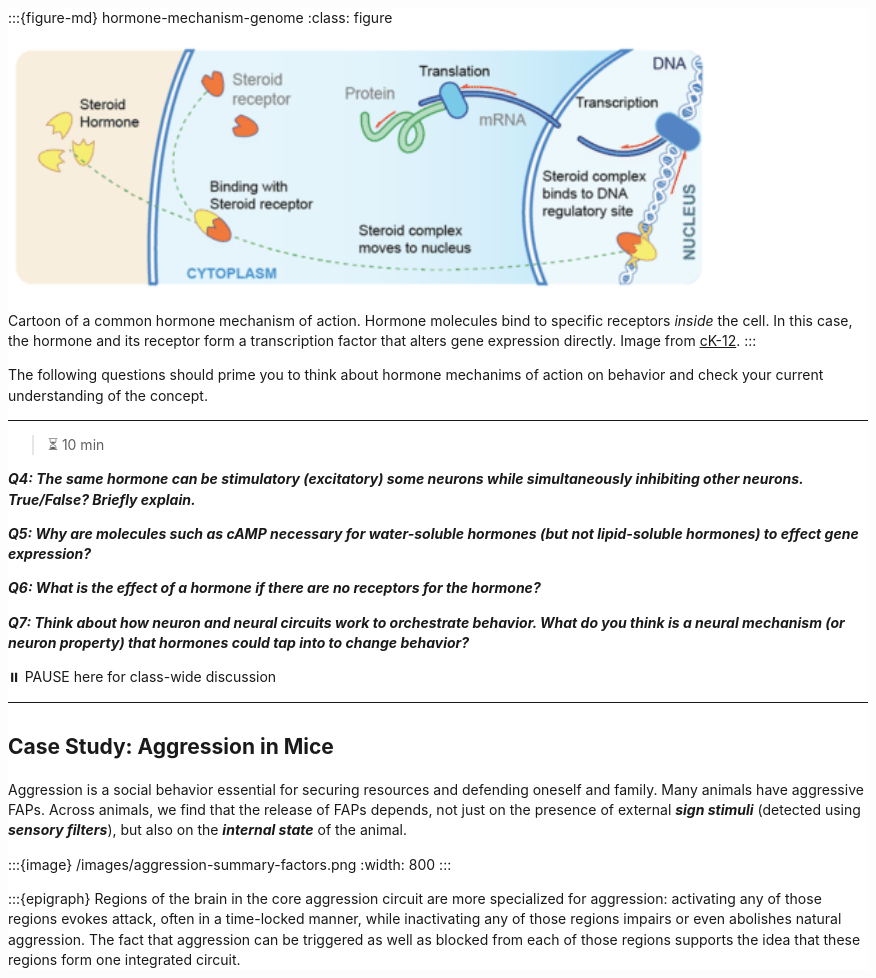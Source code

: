 :::{figure-md} hormone-mechanism-genome
:class: figure

<img src="/images/hormone-mechanism-genome.png" alt="fishy" class="bg-primary mb-1" width="700px">

Cartoon of a common hormone mechanism of action. Hormone molecules bind to specific receptors *inside* the cell. In this case, the hormone and its receptor form a transcription factor that alters gene expression directly. Image from [cK-12](https://flexbooks.ck12.org/cbook/ck-12-biology-flexbook-2.0/section/13.21/primary/lesson/hormones-bio/). 
:::

The following questions should prime you to think about hormone mechanims of action on behavior and check your current understanding of the concept. 

---
> ⏳ 10 min 

***Q4: The same hormone can be stimulatory (excitatory) some neurons while simultaneously inhibiting other neurons. True/False? Briefly explain.***

***Q5: Why are molecules such as cAMP necessary for water-soluble hormones (but not lipid-soluble hormones) to effect gene expression?***

***Q6: What is the effect of a hormone if there are no receptors for the hormone?***

***Q7: Think about how neuron and neural circuits work to orchestrate behavior. What do you think is a neural mechanism (or neuron property) that hormones could tap into to change behavior?***


⏸️ PAUSE here for class-wide discussion

---

## Case Study: Aggression in Mice

Aggression is a social behavior essential for securing resources and defending oneself and family. Many animals have aggressive FAPs. Across animals, we find that the release of FAPs depends, not just on the presence of external ***sign stimuli*** (detected using ***sensory filters***), but also on the ***internal state*** of the animal. 

:::{image} /images/aggression-summary-factors.png
:width: 800
:::

:::{epigraph}
Regions of the brain in the core aggression circuit are more specialized for aggression: activating any of those regions evokes attack, often in a time-locked manner, while inactivating any of those regions impairs or even abolishes natural aggression. The fact that aggression can be triggered as well as blocked from each of those regions supports the idea that these regions form one integrated circuit. 
